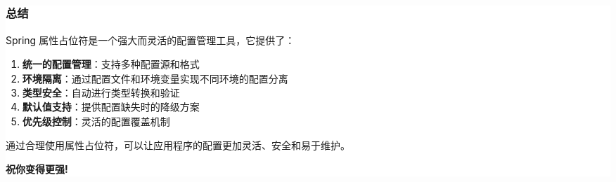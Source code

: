 ### 总结

Spring 属性占位符是一个强大而灵活的配置管理工具，它提供了：

1. **统一的配置管理**：支持多种配置源和格式
2. **环境隔离**：通过配置文件和环境变量实现不同环境的配置分离
3. **类型安全**：自动进行类型转换和验证
4. **默认值支持**：提供配置缺失时的降级方案
5. **优先级控制**：灵活的配置覆盖机制

通过合理使用属性占位符，可以让应用程序的配置更加灵活、安全和易于维护。

**祝你变得更强!**
